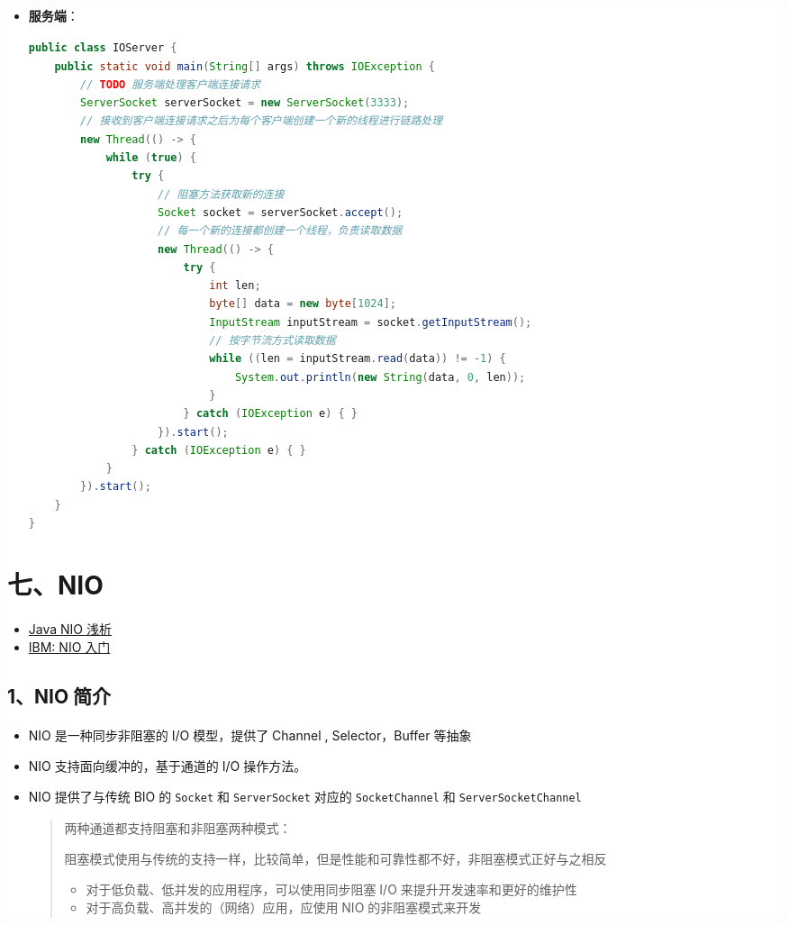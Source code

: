 - **服务端**： 

    ```java
    public class IOServer {
        public static void main(String[] args) throws IOException {
            // TODO 服务端处理客户端连接请求
            ServerSocket serverSocket = new ServerSocket(3333);
            // 接收到客户端连接请求之后为每个客户端创建一个新的线程进行链路处理
            new Thread(() -> {
                while (true) {
                    try {
                        // 阻塞方法获取新的连接
                        Socket socket = serverSocket.accept();
                        // 每一个新的连接都创建一个线程，负责读取数据
                        new Thread(() -> {
                            try {
                                int len;
                                byte[] data = new byte[1024];
                                InputStream inputStream = socket.getInputStream();
                                // 按字节流方式读取数据
                                while ((len = inputStream.read(data)) != -1) {
                                    System.out.println(new String(data, 0, len));
                                }
                            } catch (IOException e) { }
                        }).start();
                    } catch (IOException e) { }
                }
            }).start();
        }
    }
    ```

# 七、NIO

- [Java NIO 浅析](https://tech.meituan.com/nio.html)
- [IBM: NIO 入门](https://www.ibm.com/developerworks/cn/education/java/j-nio/j-nio.html) 

## 1、NIO 简介

- NIO 是一种同步非阻塞的 I/O 模型，提供了 Channel , Selector，Buffer 等抽象

- NIO 支持面向缓冲的，基于通道的 I/O 操作方法。

- NIO 提供了与传统 BIO 的 `Socket` 和 `ServerSocket` 对应的 `SocketChannel` 和 `ServerSocketChannel` 

    > 两种通道都支持阻塞和非阻塞两种模式： 
    >
    > 阻塞模式使用与传统的支持一样，比较简单，但是性能和可靠性都不好，非阻塞模式正好与之相反
    >
    > - 对于低负载、低并发的应用程序，可以使用同步阻塞 I/O 来提升开发速率和更好的维护性
    > - 对于高负载、高并发的（网络）应用，应使用 NIO 的非阻塞模式来开发
